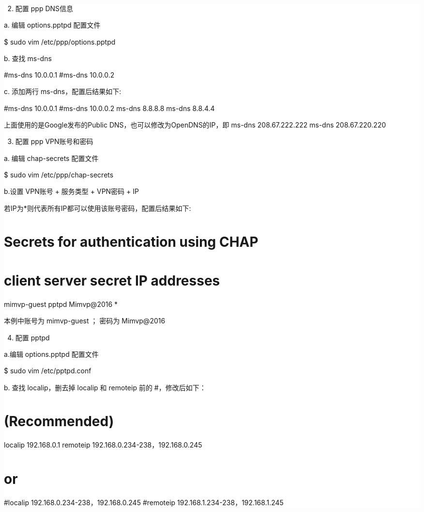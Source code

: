 
2. 配置 ppp DNS信息

a. 编辑  options.pptpd 配置文件

$ sudo vim /etc/ppp/options.pptpd

b. 查找 ms-dns

#ms-dns 10.0.0.1
#ms-dns 10.0.0.2

c. 添加两行 ms-dns，配置后结果如下:

#ms-dns 10.0.0.1
#ms-dns 10.0.0.2
ms-dns 8.8.8.8
ms-dns 8.8.4.4

上面使用的是Google发布的Public DNS，也可以修改为OpenDNS的IP，即
ms-dns 208.67.222.222 
ms-dns 208.67.220.220

 

3. 配置 ppp VPN账号和密码

a. 编辑 chap-secrets 配置文件

$ sudo vim /etc/ppp/chap-secrets

b.设置 VPN账号 + 服务类型 + VPN密码 + IP

若IP为*则代表所有IP都可以使用该账号密码，配置后结果如下:
# Secrets for authentication using CHAP
# client    server    secret            IP addresses
mimvp-guest    pptpd    Mimvp@2016    *

本例中账号为 mimvp-guest ； 密码为 Mimvp@2016

 

4. 配置 pptpd

a.编辑 options.pptpd 配置文件

$ sudo vim /etc/pptpd.conf

b. 查找 localip，删去掉 localip 和 remoteip 前的 #，修改后如下：

# (Recommended)
localip 192.168.0.1
remoteip 192.168.0.234-238，192.168.0.245
# or
#localip 192.168.0.234-238，192.168.0.245
#remoteip 192.168.1.234-238，192.168.1.245
 